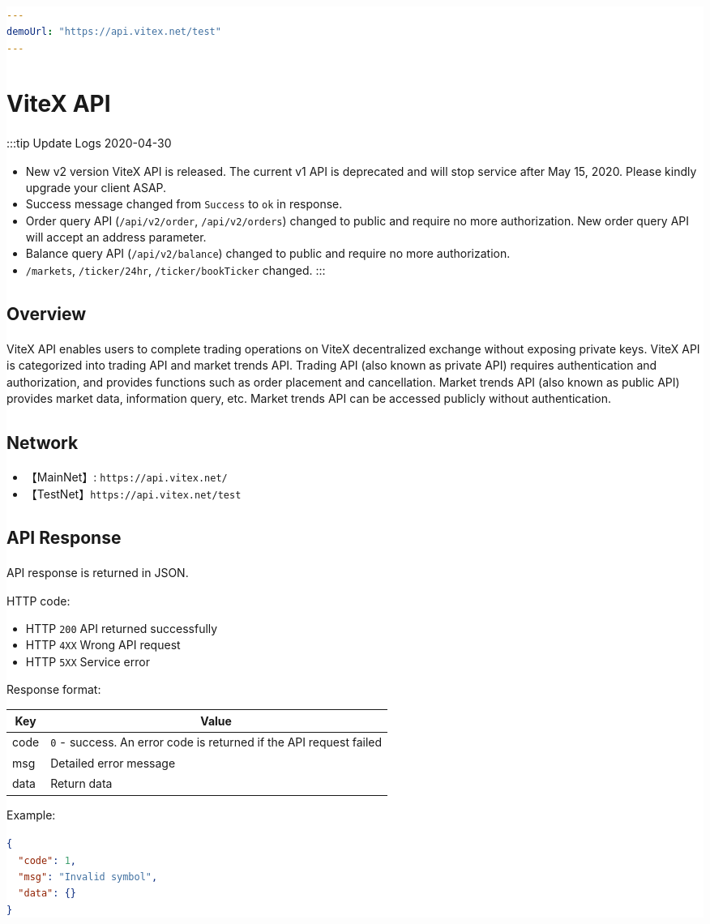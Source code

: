 ```yaml
---
demoUrl: "https://api.vitex.net/test"
---
```


# ViteX API

:::tip Update Logs
2020-04-30
- New v2 version ViteX API is released. The current v1 API is deprecated and will stop service after May 15, 2020. Please kindly upgrade your client ASAP.
- Success message changed from `Success` to `ok` in response.
- Order query API (`/api/v2/order`, `/api/v2/orders`) changed to public and require no more authorization. New order query API will accept an address parameter.
- Balance query API (`/api/v2/balance`) changed to public and require no more authorization. 
- `/markets`, `/ticker/24hr`, `/ticker/bookTicker` changed.
:::

## Overview
ViteX API enables users to complete trading operations on ViteX decentralized exchange without exposing private keys.
ViteX API is categorized into trading API and market trends API. Trading API (also known as private API) requires authentication and authorization, and provides functions such as order placement and cancellation. 
Market trends API (also known as public API) provides market data, information query, etc. Market trends API can be accessed publicly without authentication.

## Network
* 【MainNet】: `https://api.vitex.net/`
* 【TestNet】`https://api.vitex.net/test`

## API Response
API response is returned in JSON. 

HTTP code:

* HTTP `200` API returned successfully
* HTTP `4XX` Wrong API request
* HTTP `5XX` Service error

Response format:

Key | Value
------------ | ------------
code | `0` - success. An error code is returned if the API request failed
msg | Detailed error message
data | Return data

Example:
```json
{
  "code": 1,
  "msg": "Invalid symbol",
  "data": {}
}
```
